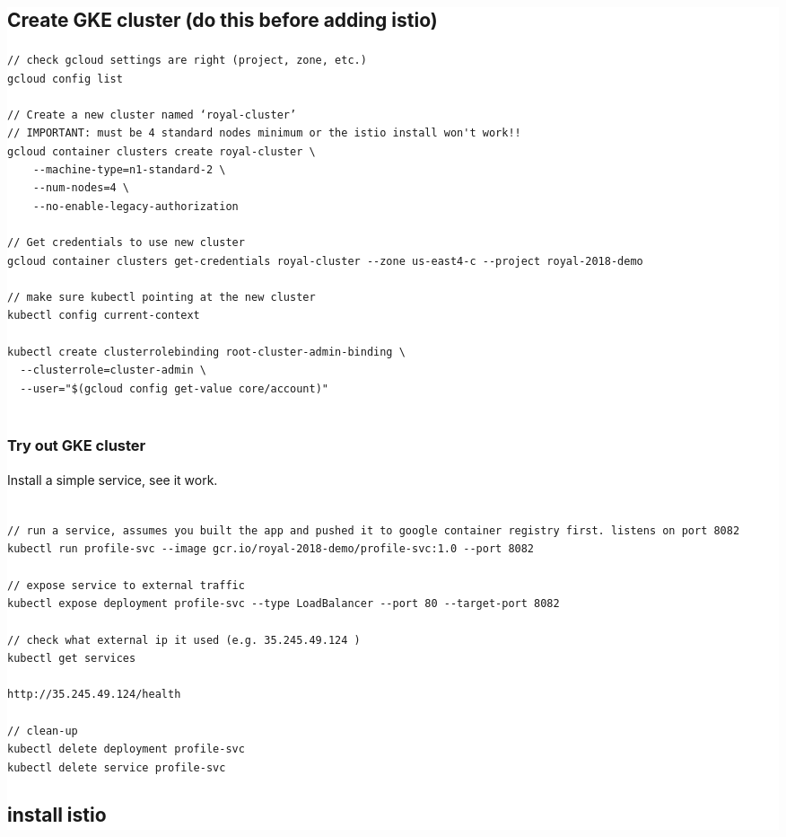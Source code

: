 ## Create GKE cluster (do this before adding istio)

```
// check gcloud settings are right (project, zone, etc.)
gcloud config list

// Create a new cluster named ‘royal-cluster’
// IMPORTANT: must be 4 standard nodes minimum or the istio install won't work!!
gcloud container clusters create royal-cluster \
    --machine-type=n1-standard-2 \
    --num-nodes=4 \
    --no-enable-legacy-authorization
    
// Get credentials to use new cluster
gcloud container clusters get-credentials royal-cluster --zone us-east4-c --project royal-2018-demo

// make sure kubectl pointing at the new cluster
kubectl config current-context

kubectl create clusterrolebinding root-cluster-admin-binding \
  --clusterrole=cluster-admin \
  --user="$(gcloud config get-value core/account)"


```

### Try out GKE cluster

Install a simple service, see it work.
```

// run a service, assumes you built the app and pushed it to google container registry first. listens on port 8082
kubectl run profile-svc --image gcr.io/royal-2018-demo/profile-svc:1.0 --port 8082

// expose service to external traffic
kubectl expose deployment profile-svc --type LoadBalancer --port 80 --target-port 8082

// check what external ip it used (e.g. 35.245.49.124 )
kubectl get services
 
http://35.245.49.124/health

// clean-up
kubectl delete deployment profile-svc
kubectl delete service profile-svc

```





## install istio
